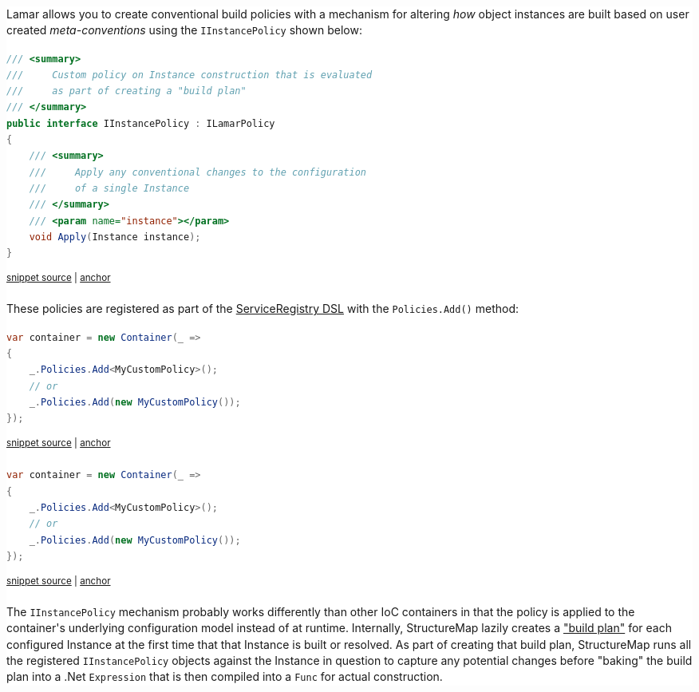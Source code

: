 Lamar allows you to create conventional build policies with a mechanism for altering _how_ object instances are built based on user created _meta-conventions_ using the `IInstancePolicy` shown below:


<a id='snippet-sample_iinstancepolicy'></a>
```cs
/// <summary>
///     Custom policy on Instance construction that is evaluated
///     as part of creating a "build plan"
/// </summary>
public interface IInstancePolicy : ILamarPolicy
{
    /// <summary>
    ///     Apply any conventional changes to the configuration
    ///     of a single Instance
    /// </summary>
    /// <param name="instance"></param>
    void Apply(Instance instance);
}
```
<sup><a href='https://github.com/JasperFx/lamar/blob/master/src/Lamar/IInstancePolicy.cs#L6-L22' title='Snippet source file'>snippet source</a> | <a href='#snippet-sample_iinstancepolicy' title='Start of snippet'>anchor</a></sup>


These policies are registered as part of the [ServiceRegistry DSL](/guide/ioc/registration/registry-dsl) with the `Policies.Add()` method:


<a id='snippet-sample_policies.add'></a>
```cs
var container = new Container(_ =>
{
    _.Policies.Add<MyCustomPolicy>();
    // or
    _.Policies.Add(new MyCustomPolicy());
});
```
<sup><a href='https://github.com/JasperFx/lamar/blob/master/src/Lamar.Testing/IoC/Acceptance/custom_policies.cs#L94-L103' title='Snippet source file'>snippet source</a> | <a href='#snippet-sample_policies.add' title='Start of snippet'>anchor</a></sup>
<a id='snippet-sample_policies.add-1'></a>
```cs
var container = new Container(_ =>
{
    _.Policies.Add<MyCustomPolicy>();
    // or
    _.Policies.Add(new MyCustomPolicy());
});
```
<sup><a href='https://github.com/JasperFx/lamar/blob/master/src/StructureMap.Testing/Acceptance/custom_policies.cs#L238-L245' title='Snippet source file'>snippet source</a> | <a href='#snippet-sample_policies.add-1' title='Start of snippet'>anchor</a></sup>


The `IInstancePolicy` mechanism probably works differently than other IoC containers in that the policy is applied to the container's underlying configuration model instead of at runtime. Internally, StructureMap lazily creates a ["build plan"](/guide/ioc/diagnostics/build-plans) for each configured Instance at the first time that that Instance is built or resolved. As part of creating that build plan, StructureMap runs all the registered `IInstancePolicy` objects against the Instance in question to capture any potential changes before "baking" the build plan into a .Net `Expression` that is then compiled into a `Func` for actual construction.
